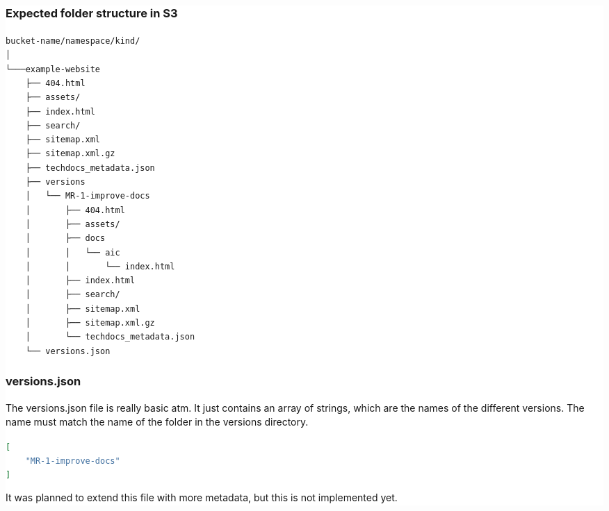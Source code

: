 ### Expected folder structure in S3

```plaintext
bucket-name/namespace/kind/
│
└───example-website
    ├── 404.html
    ├── assets/
    ├── index.html
    ├── search/
    ├── sitemap.xml
    ├── sitemap.xml.gz
    ├── techdocs_metadata.json
    ├── versions
    │   └── MR-1-improve-docs
    │       ├── 404.html
    │       ├── assets/
    │       ├── docs
    │       │   └── aic
    │       │       └── index.html
    │       ├── index.html
    │       ├── search/
    │       ├── sitemap.xml
    │       ├── sitemap.xml.gz
    │       └── techdocs_metadata.json
    └── versions.json
```

### versions.json

The versions.json file is really basic atm. It just contains an array of strings, which are the names of the different versions. The name must match the name of the folder in the versions directory.

```json
[
    "MR-1-improve-docs"
]
```

It was planned to extend this file with more metadata, but this is not implemented yet.
